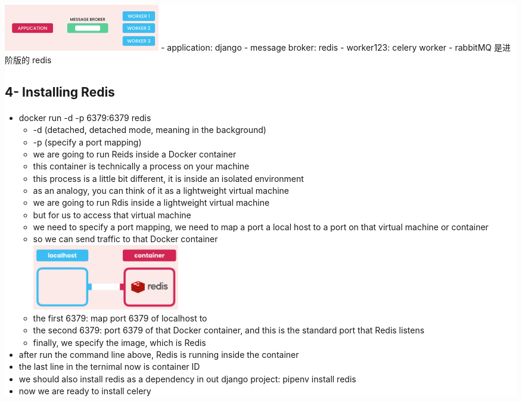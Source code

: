   <img decoding="3-2" src="./images/3-2.png" width="30%">
- application: django
- message broker: redis
- worker123: celery worker
- rabbitMQ 是进阶版的 redis

## 4- Installing Redis

- docker run -d -p 6379:6379 redis
  - -d (detached, detached mode, meaning in the background)
  - -p (specify a port mapping)
  - we are going to run Reids inside a Docker container
  - this container is technically a process on your machine
  - this process is a little bit different, it is inside an isolated environment
  - as an analogy, you can think of it as a lightweight virtual machine
  - we are going to run Rdis inside a lightweight virtual machine
  - but for us to access that virtual machine
  - we need to specify a port mapping, we need to map a port a local host to a port on that virtual machine or container
  - so we can send traffic to that Docker container  
    <img decoding="3-1" src="./images/3-1.png" width="30%">
  - the first 6379: map port 6379 of localhost to
  - the second 6379: port 6379 of that Docker container, and this is the standard port that Redis listens
  - finally, we specify the image, which is Redis
- after run the command line above, Redis is running inside the container
- the last line in the ternimal now is container ID
- we should also install redis as a dependency in out django project: pipenv install redis
- now we are ready to install celery
